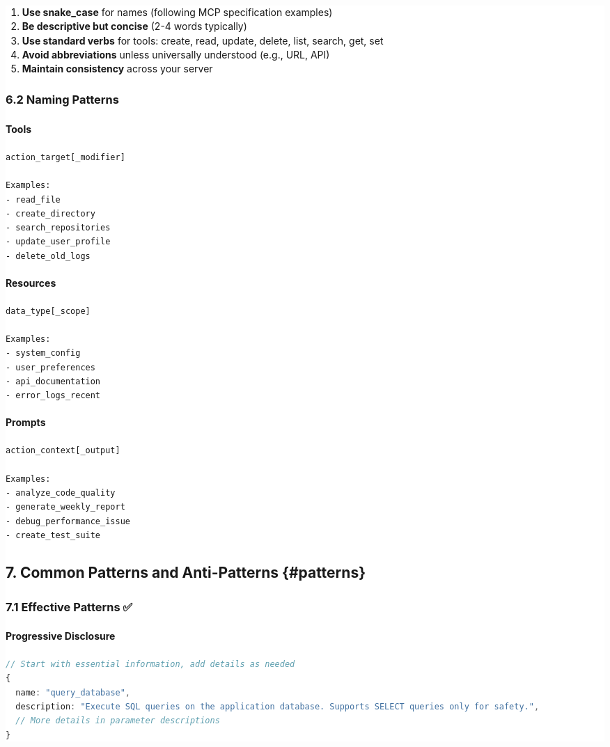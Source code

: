 1. **Use snake_case** for names (following MCP specification examples)
2. **Be descriptive but concise** (2-4 words typically)
3. **Use standard verbs** for tools: create, read, update, delete, list, search, get, set
4. **Avoid abbreviations** unless universally understood (e.g., URL, API)
5. **Maintain consistency** across your server

### 6.2 Naming Patterns

#### Tools
```
action_target[_modifier]

Examples:
- read_file
- create_directory
- search_repositories
- update_user_profile
- delete_old_logs
```

#### Resources
```
data_type[_scope]

Examples:
- system_config
- user_preferences
- api_documentation
- error_logs_recent
```

#### Prompts
```
action_context[_output]

Examples:
- analyze_code_quality
- generate_weekly_report
- debug_performance_issue
- create_test_suite
```

## 7. Common Patterns and Anti-Patterns {#patterns}

### 7.1 Effective Patterns ✅

#### Progressive Disclosure
```typescript
// Start with essential information, add details as needed
{
  name: "query_database",
  description: "Execute SQL queries on the application database. Supports SELECT queries only for safety.",
  // More details in parameter descriptions
}
```

